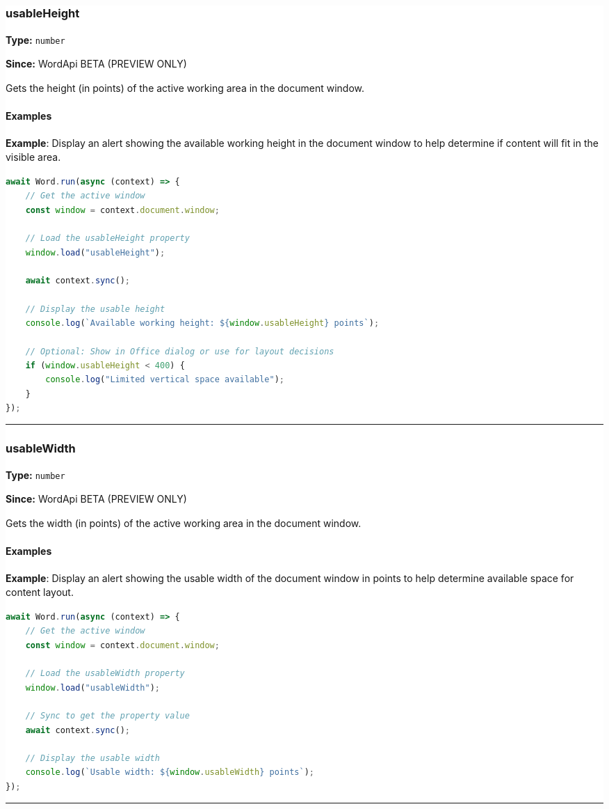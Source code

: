 ### usableHeight

**Type:** `number`

**Since:** WordApi BETA (PREVIEW ONLY)

Gets the height (in points) of the active working area in the document window.

#### Examples

**Example**: Display an alert showing the available working height in the document window to help determine if content will fit in the visible area.

```typescript
await Word.run(async (context) => {
    // Get the active window
    const window = context.document.window;
    
    // Load the usableHeight property
    window.load("usableHeight");
    
    await context.sync();
    
    // Display the usable height
    console.log(`Available working height: ${window.usableHeight} points`);
    
    // Optional: Show in Office dialog or use for layout decisions
    if (window.usableHeight < 400) {
        console.log("Limited vertical space available");
    }
});
```

---

### usableWidth

**Type:** `number`

**Since:** WordApi BETA (PREVIEW ONLY)

Gets the width (in points) of the active working area in the document window.

#### Examples

**Example**: Display an alert showing the usable width of the document window in points to help determine available space for content layout.

```typescript
await Word.run(async (context) => {
    // Get the active window
    const window = context.document.window;
    
    // Load the usableWidth property
    window.load("usableWidth");
    
    // Sync to get the property value
    await context.sync();
    
    // Display the usable width
    console.log(`Usable width: ${window.usableWidth} points`);
});
```

---